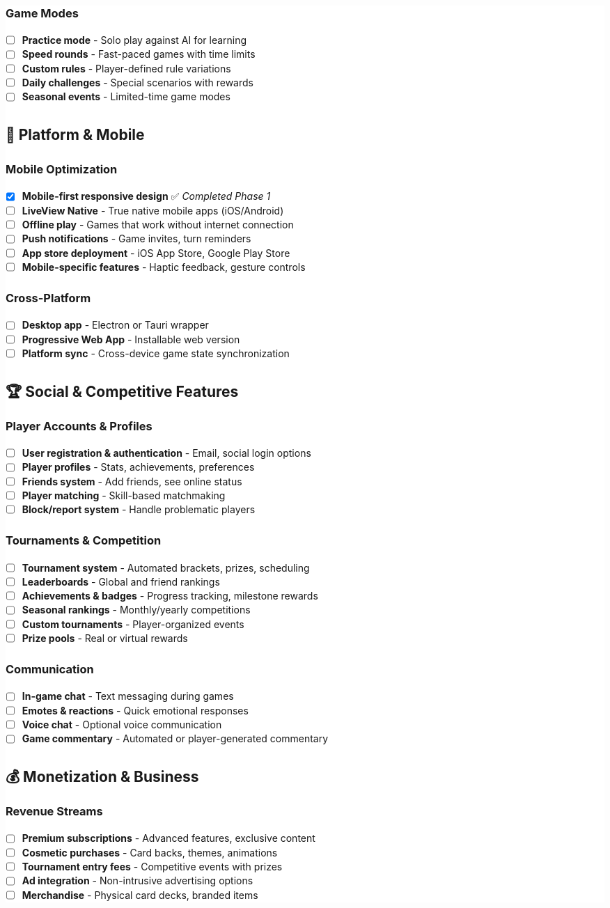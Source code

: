 ### Game Modes
- [ ] **Practice mode** - Solo play against AI for learning
- [ ] **Speed rounds** - Fast-paced games with time limits  
- [ ] **Custom rules** - Player-defined rule variations
- [ ] **Daily challenges** - Special scenarios with rewards
- [ ] **Seasonal events** - Limited-time game modes

## 📱 **Platform & Mobile**

### Mobile Optimization
- [x] **Mobile-first responsive design** ✅ *Completed Phase 1*
- [ ] **LiveView Native** - True native mobile apps (iOS/Android)
- [ ] **Offline play** - Games that work without internet connection
- [ ] **Push notifications** - Game invites, turn reminders
- [ ] **App store deployment** - iOS App Store, Google Play Store
- [ ] **Mobile-specific features** - Haptic feedback, gesture controls

### Cross-Platform
- [ ] **Desktop app** - Electron or Tauri wrapper
- [ ] **Progressive Web App** - Installable web version
- [ ] **Platform sync** - Cross-device game state synchronization

## 🏆 **Social & Competitive Features**

### Player Accounts & Profiles
- [ ] **User registration & authentication** - Email, social login options
- [ ] **Player profiles** - Stats, achievements, preferences
- [ ] **Friends system** - Add friends, see online status
- [ ] **Player matching** - Skill-based matchmaking
- [ ] **Block/report system** - Handle problematic players

### Tournaments & Competition
- [ ] **Tournament system** - Automated brackets, prizes, scheduling
- [ ] **Leaderboards** - Global and friend rankings
- [ ] **Achievements & badges** - Progress tracking, milestone rewards
- [ ] **Seasonal rankings** - Monthly/yearly competitions
- [ ] **Custom tournaments** - Player-organized events
- [ ] **Prize pools** - Real or virtual rewards

### Communication
- [ ] **In-game chat** - Text messaging during games
- [ ] **Emotes & reactions** - Quick emotional responses
- [ ] **Voice chat** - Optional voice communication
- [ ] **Game commentary** - Automated or player-generated commentary

## 💰 **Monetization & Business**

### Revenue Streams
- [ ] **Premium subscriptions** - Advanced features, exclusive content
- [ ] **Cosmetic purchases** - Card backs, themes, animations
- [ ] **Tournament entry fees** - Competitive events with prizes
- [ ] **Ad integration** - Non-intrusive advertising options
- [ ] **Merchandise** - Physical card decks, branded items
